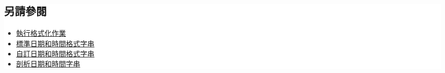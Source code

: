 ## <a name="see-also"></a>另請參閱

- [執行格式化作業](../../../docs/standard/base-types/performing-formatting-operations.md)
- [標準日期和時間格式字串](../../../docs/standard/base-types/standard-date-and-time-format-strings.md)
- [自訂日期和時間格式字串](../../../docs/standard/base-types/custom-date-and-time-format-strings.md)
- [剖析日期和時間字串](../../../docs/standard/base-types/parsing-datetime.md)
